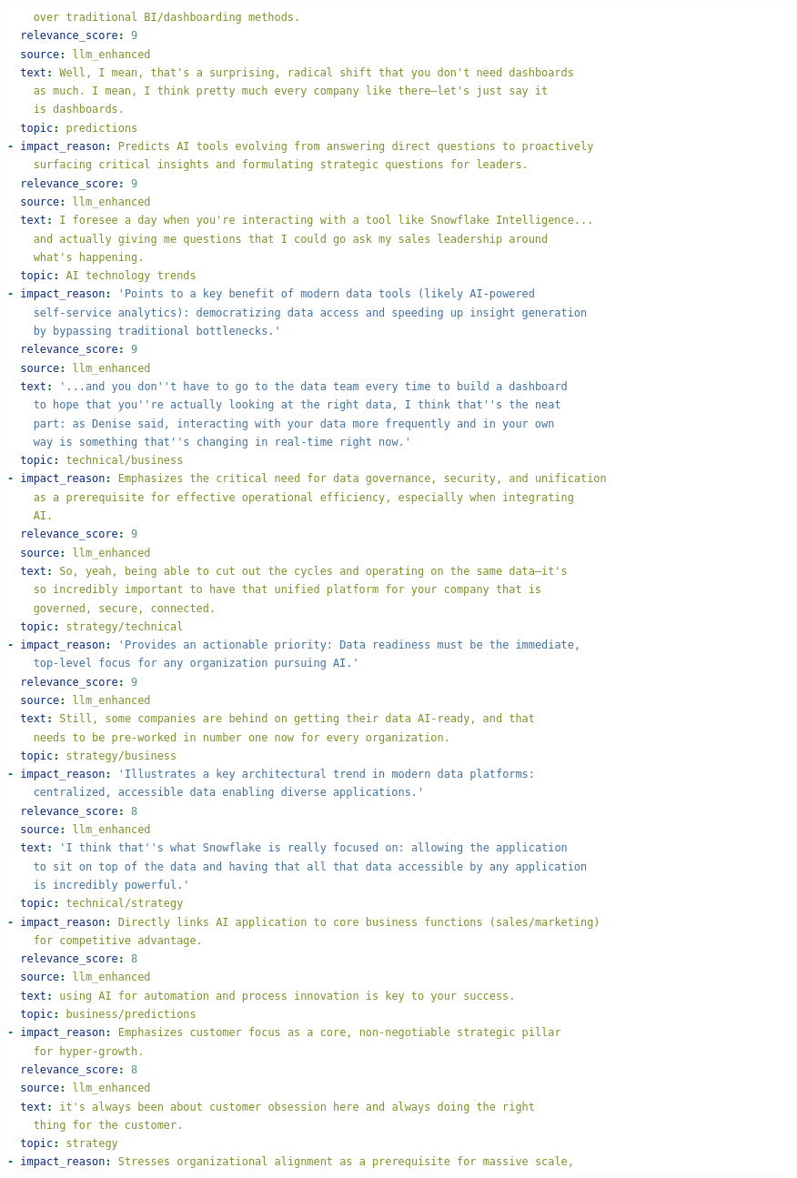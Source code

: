 ```yaml
    over traditional BI/dashboarding methods.
  relevance_score: 9
  source: llm_enhanced
  text: Well, I mean, that's a surprising, radical shift that you don't need dashboards
    as much. I mean, I think pretty much every company like there—let's just say it
    is dashboards.
  topic: predictions
- impact_reason: Predicts AI tools evolving from answering direct questions to proactively
    surfacing critical insights and formulating strategic questions for leaders.
  relevance_score: 9
  source: llm_enhanced
  text: I foresee a day when you're interacting with a tool like Snowflake Intelligence...
    and actually giving me questions that I could go ask my sales leadership around
    what's happening.
  topic: AI technology trends
- impact_reason: 'Points to a key benefit of modern data tools (likely AI-powered
    self-service analytics): democratizing data access and speeding up insight generation
    by bypassing traditional bottlenecks.'
  relevance_score: 9
  source: llm_enhanced
  text: '...and you don''t have to go to the data team every time to build a dashboard
    to hope that you''re actually looking at the right data, I think that''s the neat
    part: as Denise said, interacting with your data more frequently and in your own
    way is something that''s changing in real-time right now.'
  topic: technical/business
- impact_reason: Emphasizes the critical need for data governance, security, and unification
    as a prerequisite for effective operational efficiency, especially when integrating
    AI.
  relevance_score: 9
  source: llm_enhanced
  text: So, yeah, being able to cut out the cycles and operating on the same data—it's
    so incredibly important to have that unified platform for your company that is
    governed, secure, connected.
  topic: strategy/technical
- impact_reason: 'Provides an actionable priority: Data readiness must be the immediate,
    top-level focus for any organization pursuing AI.'
  relevance_score: 9
  source: llm_enhanced
  text: Still, some companies are behind on getting their data AI-ready, and that
    needs to be pre-worked in number one now for every organization.
  topic: strategy/business
- impact_reason: 'Illustrates a key architectural trend in modern data platforms:
    centralized, accessible data enabling diverse applications.'
  relevance_score: 8
  source: llm_enhanced
  text: 'I think that''s what Snowflake is really focused on: allowing the application
    to sit on top of the data and having that all that data accessible by any application
    is incredibly powerful.'
  topic: technical/strategy
- impact_reason: Directly links AI application to core business functions (sales/marketing)
    for competitive advantage.
  relevance_score: 8
  source: llm_enhanced
  text: using AI for automation and process innovation is key to your success.
  topic: business/predictions
- impact_reason: Emphasizes customer focus as a core, non-negotiable strategic pillar
    for hyper-growth.
  relevance_score: 8
  source: llm_enhanced
  text: it's always been about customer obsession here and always doing the right
    thing for the customer.
  topic: strategy
- impact_reason: Stresses organizational alignment as a prerequisite for massive scale,
```